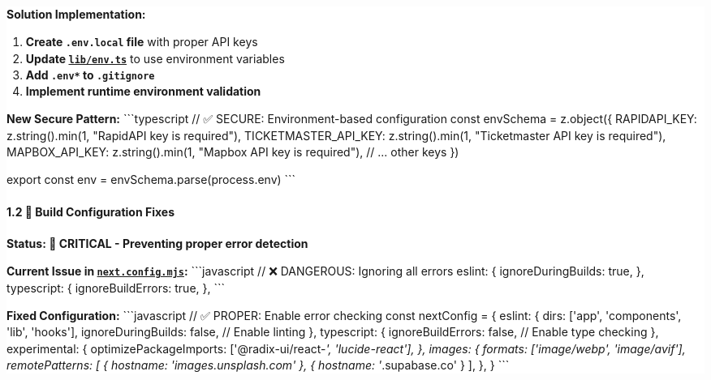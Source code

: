 **Solution Implementation:**
1. **Create `.env.local` file** with proper API keys
2. **Update [`lib/env.ts`](lib/env.ts)** to use environment variables
3. **Add `.env*` to `.gitignore`**
4. **Implement runtime environment validation**

**New Secure Pattern:**
\`\`\`typescript
// ✅ SECURE: Environment-based configuration
const envSchema = z.object({
  RAPIDAPI_KEY: z.string().min(1, "RapidAPI key is required"),
  TICKETMASTER_API_KEY: z.string().min(1, "Ticketmaster API key is required"),
  MAPBOX_API_KEY: z.string().min(1, "Mapbox API key is required"),
  // ... other keys
})

export const env = envSchema.parse(process.env)
\`\`\`

#### 1.2 🔧 **Build Configuration Fixes**
**Status: 🔴 CRITICAL - Preventing proper error detection**

**Current Issue in [`next.config.mjs`](next.config.mjs):**
\`\`\`javascript
// ❌ DANGEROUS: Ignoring all errors
eslint: {
  ignoreDuringBuilds: true,
},
typescript: {
  ignoreBuildErrors: true,
},
\`\`\`

**Fixed Configuration:**
\`\`\`javascript
// ✅ PROPER: Enable error checking
const nextConfig = {
  eslint: {
    dirs: ['app', 'components', 'lib', 'hooks'],
    ignoreDuringBuilds: false, // Enable linting
  },
  typescript: {
    ignoreBuildErrors: false, // Enable type checking
  },
  experimental: {
    optimizePackageImports: ['@radix-ui/react-*', 'lucide-react'],
  },
  images: {
    formats: ['image/webp', 'image/avif'],
    remotePatterns: [
      { hostname: 'images.unsplash.com' },
      { hostname: '*.supabase.co' }
    ],
  },
}
\`\`\`
